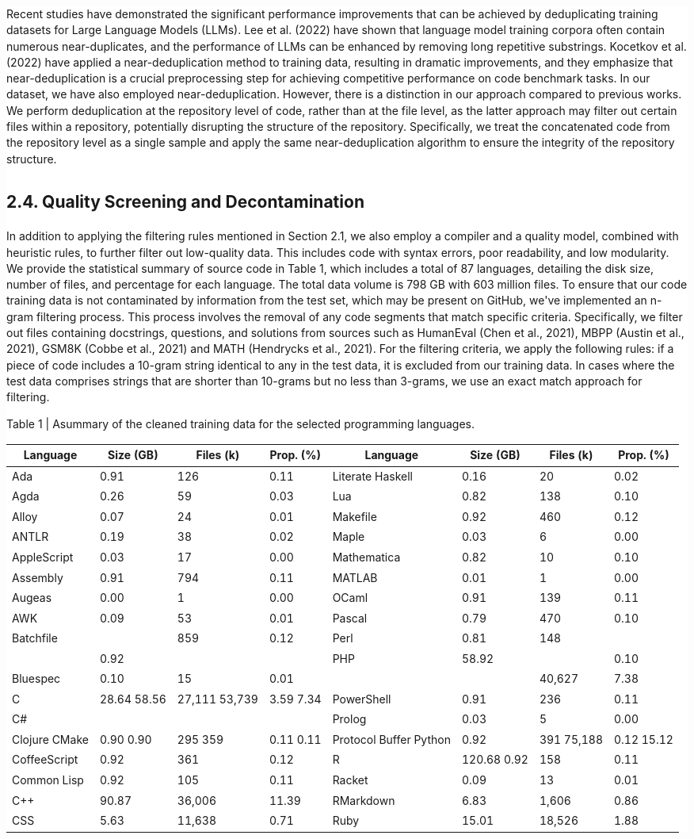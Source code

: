 Recent studies have demonstrated the significant performance improvements that can be achieved by deduplicating training datasets for Large Language Models (LLMs). Lee et al. (2022) have shown that language model training corpora often contain numerous near-duplicates, and the performance of LLMs can be enhanced by removing long repetitive substrings. Kocetkov et al. (2022) have applied a near-deduplication method to training data, resulting in dramatic improvements, and they emphasize that near-deduplication is a crucial preprocessing step for achieving competitive performance on code benchmark tasks. In our dataset, we have also employed near-deduplication. However, there is a distinction in our approach compared to previous works. We perform deduplication at the repository level of code, rather than at the file level, as the latter approach may filter out certain files within a repository, potentially disrupting the structure of the repository. Specifically, we treat the concatenated code from the repository level as a single sample and apply the same near-deduplication algorithm to ensure the integrity of the repository structure.

## 2.4. Quality Screening and Decontamination

In addition to applying the filtering rules mentioned in Section 2.1, we also employ a compiler and a quality model, combined with heuristic rules, to further filter out low-quality data. This includes code with syntax errors, poor readability, and low modularity. We provide the statistical summary of source code in Table 1, which includes a total of 87 languages, detailing the disk size, number of files, and percentage for each language. The total data volume is 798 GB with 603 million files. To ensure that our code training data is not contaminated by information from the test set, which may be present on GitHub, we've implemented an n-gram filtering process. This process involves the removal of any code segments that match specific criteria. Specifically, we filter out files containing docstrings, questions, and solutions from sources such as HumanEval (Chen et al., 2021), MBPP (Austin et al., 2021), GSM8K (Cobbe et al., 2021) and MATH (Hendrycks et al., 2021). For the filtering criteria, we apply the following rules: if a piece of code includes a 10-gram string identical to any in the test data, it is excluded from our training data. In cases where the test data comprises strings that are shorter than 10-grams but no less than 3-grams, we use an exact match approach for filtering.

Table 1 | Asummary of the cleaned training data for the selected programming languages.

| Language              | Size (GB)   | Files (k)     | Prop. (%)   | Language               | Size (GB)   | Files (k)   | Prop. (%)   |
|-----------------------|-------------|---------------|-------------|------------------------|-------------|-------------|-------------|
| Ada                   | 0.91        | 126           | 0.11        | Literate Haskell       | 0.16        | 20          | 0.02        |
| Agda                  | 0.26        | 59            | 0.03        | Lua                    | 0.82        | 138         | 0.10        |
| Alloy                 | 0.07        | 24            | 0.01        | Makefile               | 0.92        | 460         | 0.12        |
| ANTLR                 | 0.19        | 38            | 0.02        | Maple                  | 0.03        | 6           | 0.00        |
| AppleScript           | 0.03        | 17            | 0.00        | Mathematica            | 0.82        | 10          | 0.10        |
| Assembly              | 0.91        | 794           | 0.11        | MATLAB                 | 0.01        | 1           | 0.00        |
| Augeas                | 0.00        | 1             | 0.00        | OCaml                  | 0.91        | 139         | 0.11        |
| AWK                   | 0.09        | 53            | 0.01        | Pascal                 | 0.79        | 470         | 0.10        |
| Batchfile             |             | 859           | 0.12        | Perl                   | 0.81        | 148         |             |
|                       | 0.92        |               |             | PHP                    | 58.92       |             | 0.10        |
| Bluespec              | 0.10        | 15            | 0.01        |                        |             | 40,627      | 7.38        |
| C                     | 28.64 58.56 | 27,111 53,739 | 3.59 7.34   | PowerShell             | 0.91        | 236         | 0.11        |
| C#                    |             |               |             | Prolog                 | 0.03        | 5           | 0.00        |
| Clojure CMake         | 0.90 0.90   | 295 359       | 0.11 0.11   | Protocol Buffer Python | 0.92        | 391 75,188  | 0.12 15.12  |
| CoffeeScript          | 0.92        | 361           | 0.12        | R                      | 120.68 0.92 | 158         | 0.11        |
| Common Lisp           | 0.92        | 105           | 0.11        | Racket                 | 0.09        | 13          | 0.01        |
| C++                   | 90.87       | 36,006        | 11.39       | RMarkdown              | 6.83        | 1,606       | 0.86        |
| CSS                   | 5.63        | 11,638        | 0.71        | Ruby                   | 15.01       | 18,526      | 1.88        |